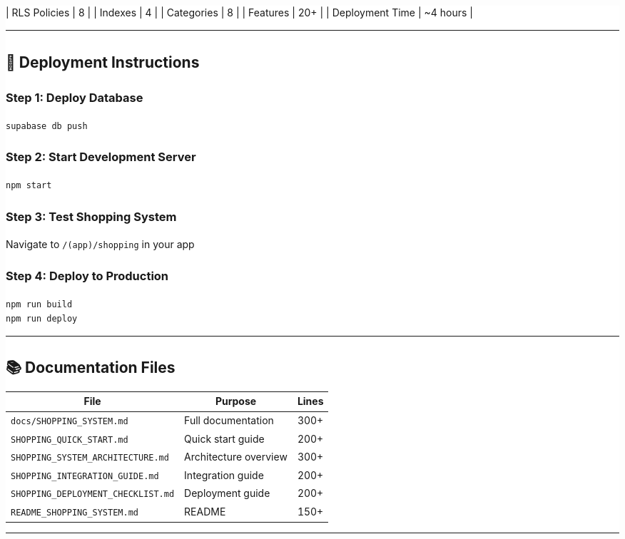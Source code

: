 | RLS Policies | 8 |
| Indexes | 4 |
| Categories | 8 |
| Features | 20+ |
| Deployment Time | ~4 hours |

---

## 🚀 Deployment Instructions

### Step 1: Deploy Database
```bash
supabase db push
```

### Step 2: Start Development Server
```bash
npm start
```

### Step 3: Test Shopping System
Navigate to `/(app)/shopping` in your app

### Step 4: Deploy to Production
```bash
npm run build
npm run deploy
```

---

## 📚 Documentation Files

| File | Purpose | Lines |
|------|---------|-------|
| `docs/SHOPPING_SYSTEM.md` | Full documentation | 300+ |
| `SHOPPING_QUICK_START.md` | Quick start guide | 200+ |
| `SHOPPING_SYSTEM_ARCHITECTURE.md` | Architecture overview | 300+ |
| `SHOPPING_INTEGRATION_GUIDE.md` | Integration guide | 200+ |
| `SHOPPING_DEPLOYMENT_CHECKLIST.md` | Deployment guide | 200+ |
| `README_SHOPPING_SYSTEM.md` | README | 150+ |

---

